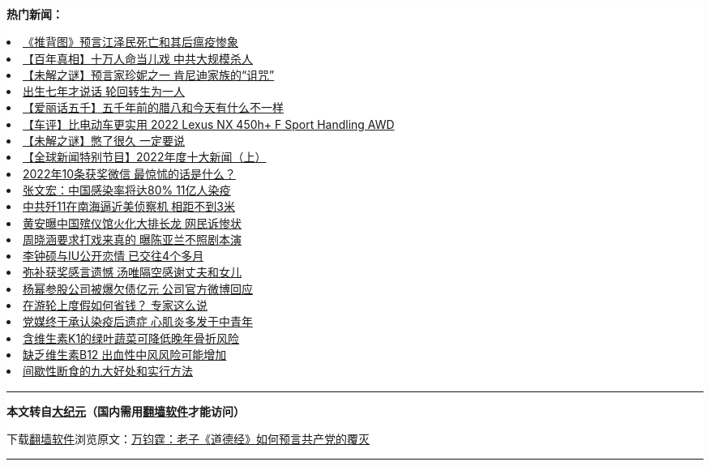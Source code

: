 <strong>热门新闻：</strong>
<li><a href="https://github.com/19920513/djy/blob/master/gb/22/12/27/n13893016.md#1">《推背图》预言江泽民死亡和其后瘟疫惨象</a></li>
<li><a href="https://github.com/19920513/djy/blob/master/gb/22/12/23/n13890728.md#1">【百年真相】十万人命当儿戏 中共大规模杀人</a></li>
<li><a href="https://github.com/19920513/djy/blob/master/gb/22/12/26/n13891849.md#1">【未解之谜】预言家珍妮之一 肯尼迪家族的“诅咒”</a></li>
<li><a href="https://github.com/19920513/djy/blob/master/gb/22/12/24/n13891107.md#1">出生七年才说话 轮回转生为一人</a></li>
<li><a href="https://github.com/19920513/djy/blob/master/gb/22/12/20/n13888243.md#1">【爱丽话五千】五千年前的腊八和今天有什么不一样</a></li>
<li><a href="https://github.com/19920513/djy/blob/master/gb/22/12/31/n13895971.md#1">【车评】比电动车更实用 2022 Lexus NX 450h+ F Sport Handling AWD</a></li>
<li><a href="https://github.com/19920513/djy/blob/master/gb/22/12/31/n13896482.md#1">【未解之谜】憋了很久 一定要说</a></li>
<li><a href="https://github.com/19920513/djy/blob/master/gb/22/12/31/n13896088.md#1">【全球新闻特别节目】2022年度十大新闻（上）</a></li>
<li><a href="https://github.com/19920513/djy/blob/master/gb/22/12/30/n13895524.md#1">2022年10条获奖微信 最惊怵的话是什么？</a></li>
<li><a href="https://github.com/19920513/djy/blob/master/gb/22/12/30/n13895619.md#1">张文宏：中国感染率将达80% 11亿人染疫</a></li>
<li><a href="https://github.com/19920513/djy/blob/master/gb/22/12/29/n13894594.md#1">中共歼11在南海逼近美侦察机 相距不到3米</a></li>
<li><a href="https://github.com/19920513/djy/blob/master/gb/22/12/30/n13894733.md#1">黄安曝中国殡仪馆火化大排长龙 网民诉惨状</a></li>
<li><a href="https://github.com/19920513/djy/blob/master/gb/22/12/31/n13895820.md#1">周晓涵要求打戏来真的 曝陈亚兰不照剧本演</a></li>
<li><a href="https://github.com/19920513/djy/blob/master/gb/22/12/31/n13896444.md#1">李钟硕与IU公开恋情 已交往4个多月</a></li>
<li><a href="https://github.com/19920513/djy/blob/master/gb/22/12/30/n13895784.md#1">弥补获奖感言遗憾 汤唯隔空感谢丈夫和女儿</a></li>
<li><a href="https://github.com/19920513/djy/blob/master/gb/22/12/29/n13894649.md#1">杨幂参股公司被爆欠债亿元 公司官方微博回应</a></li>
<li><a href="https://github.com/19920513/djy/blob/master/gb/22/12/30/n13895183.md#1">在游轮上度假如何省钱？ 专家这么说</a></li>
<li><a href="https://github.com/19920513/djy/blob/master/gb/22/12/31/n13896498.md#1">党媒终于承认染疫后遗症 心肌炎多发于中青年</a></li>
<li><a href="https://github.com/19920513/djy/blob/master/gb/22/12/29/n13894434.md#1">含维生素K1的绿叶蔬菜可降低晚年骨折风险</a></li>
<li><a href="https://github.com/19920513/djy/blob/master/gb/22/12/29/n13894407.md#1">缺乏维生素B12 出血性中风风险可能增加</a></li>
<li><a href="https://github.com/19920513/djy/blob/master/gb/22/12/30/n13895270.md#1">间歇性断食的九大好处和实行方法</a></li>
<hr>

<strong>本文转自<a href="https://www.epochtimes.com">大纪元</a>（国内需用<a href="https://github.com/19920513/www/blob/master/README.md#8">翻墙软件</a>才能访问）</strong><p>下载<a href="https://github.com/19920513/www/blob/master/README.md#8">翻墙软件</a>浏览原文：<a href="https://www.epochtimes.com/gb/18/3/8/n10201921.htm">万钧霆：老子《道德经》如何预言共产党的覆灭</a></p><hr>
